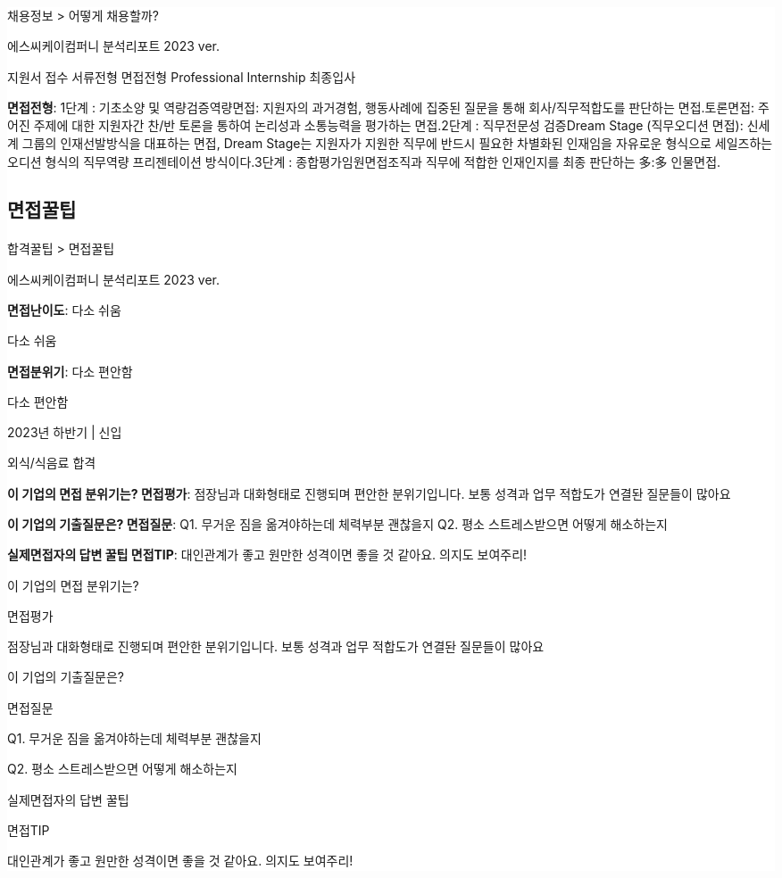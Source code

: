 채용정보 > 어떻게 채용할까?

에스씨케이컴퍼니 분석리포트 2023 ver.

지원서 접수
서류전형
면접전형
Professional Internship
최종입사

**면접전형**: 1단계 : 기초소양 및 역량검증역량면접: 지원자의 과거경험, 행동사례에 집중된 질문을 통해 회사/직무적합도를 판단하는 면접.토론면접: 주어진 주제에 대한 지원자간 찬/반 토론을 통하여 논리성과 소통능력을 평가하는 면접.2단계 : 직무전문성 검증Dream Stage (직무오디션 면접): 신세계 그룹의 인재선발방식을 대표하는 면접, Dream Stage는 지원자가 지원한 직무에 반드시 필요한 차별화된 인재임을 자유로운 형식으로 세일즈하는 오디션 형식의 직무역량 프리젠테이션 방식이다.3단계 : 종합평가임원면접조직과 직무에 적합한 인재인지를 최종 판단하는 多:多 인물면접.

## 면접꿀팁

합격꿀팁 > 면접꿀팁

에스씨케이컴퍼니 분석리포트 2023 ver.

**면접난이도**: 다소 쉬움

다소 쉬움

**면접분위기**: 다소 편안함

다소 편안함

2023년 하반기 | 신입

외식/식음료 합격

**이 기업의 면접 분위기는? 면접평가**: 점장님과 대화형태로 진행되며 편안한 분위기입니다. 보통 성격과 업무 적합도가 연결돤 질문들이 많아요

**이 기업의 기출질문은? 면접질문**: Q1. 무거운 짐을 옮겨야하는데 체력부분 괜찮을지 Q2. 평소 스트레스받으면 어떻게 해소하는지

**실제면접자의 답변 꿀팁 면접TIP**: 대인관계가 좋고 원만한 성격이면 좋을 것 같아요. 의지도 보여주리!

이 기업의 면접 분위기는?

면접평가

점장님과 대화형태로 진행되며 편안한 분위기입니다. 보통 성격과 업무 적합도가 연결돤 질문들이 많아요

이 기업의 기출질문은?

면접질문

Q1. 무거운 짐을 옮겨야하는데 체력부분 괜찮을지

Q2. 평소 스트레스받으면 어떻게 해소하는지

실제면접자의 답변 꿀팁

면접TIP

대인관계가 좋고 원만한 성격이면 좋을 것 같아요. 의지도 보여주리!

